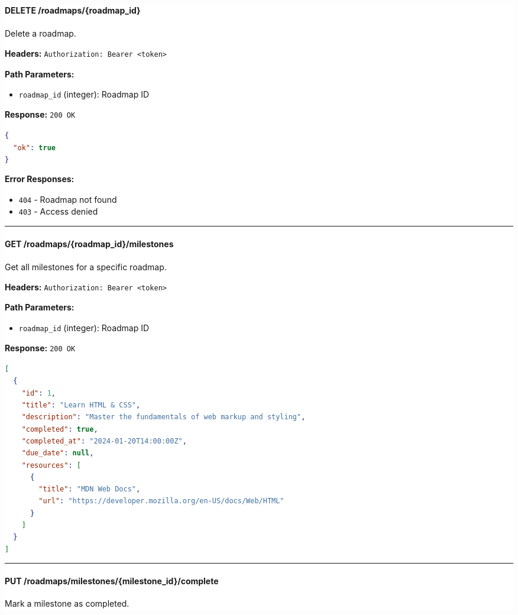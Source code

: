 
#### DELETE /roadmaps/{roadmap_id}

Delete a roadmap.

**Headers:** `Authorization: Bearer <token>`

**Path Parameters:**
- `roadmap_id` (integer): Roadmap ID

**Response:** `200 OK`
```json
{
  "ok": true
}
```

**Error Responses:**
- `404` - Roadmap not found
- `403` - Access denied

---

#### GET /roadmaps/{roadmap_id}/milestones

Get all milestones for a specific roadmap.

**Headers:** `Authorization: Bearer <token>`

**Path Parameters:**
- `roadmap_id` (integer): Roadmap ID

**Response:** `200 OK`
```json
[
  {
    "id": 1,
    "title": "Learn HTML & CSS",
    "description": "Master the fundamentals of web markup and styling",
    "completed": true,
    "completed_at": "2024-01-20T14:00:00Z",
    "due_date": null,
    "resources": [
      {
        "title": "MDN Web Docs",
        "url": "https://developer.mozilla.org/en-US/docs/Web/HTML"
      }
    ]
  }
]
```

---

#### PUT /roadmaps/milestones/{milestone_id}/complete

Mark a milestone as completed.
